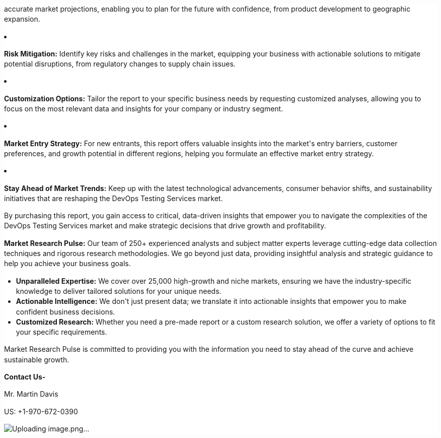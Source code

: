 accurate market projections, enabling you to plan for the future with confidence, from product development to geographic expansion.</p></li><li><p><strong>Risk Mitigation:</strong> Identify key risks and challenges in the market, equipping your business with actionable solutions to mitigate potential disruptions, from regulatory changes to supply chain issues.</p></li><li><p><strong>Customization Options:</strong> Tailor the report to your specific business needs by requesting customized analyses, allowing you to focus on the most relevant data and insights for your company or industry segment.</p></li><li><p><strong>Market Entry Strategy:</strong> For new entrants, this report offers valuable insights into the market's entry barriers, customer preferences, and growth potential in different regions, helping you formulate an effective market entry strategy.</p></li><li><p><strong>Stay Ahead of Market Trends:</strong> Keep up with the latest technological advancements, consumer behavior shifts, and sustainability initiatives that are reshaping the DevOps Testing Services market.</p></li></ol><p>By purchasing this report, you gain access to critical, data-driven insights that empower you to navigate the complexities of the DevOps Testing Services market and make strategic decisions that drive growth and profitability.</p><p><strong>Market Research Pulse:</strong>&nbsp;Our team of 250+ experienced analysts and subject matter experts leverage cutting-edge data collection techniques and rigorous research methodologies. We go beyond just data, providing insightful analysis and strategic guidance to help you achieve your business goals.</p><ul><li><strong>Unparalleled Expertise:</strong>&nbsp;We cover over 25,000 high-growth and niche markets, ensuring we have the industry-specific knowledge to deliver tailored solutions for your unique needs.</li><li><strong>Actionable Intelligence:</strong>&nbsp;We don't just present data; we translate it into actionable insights that empower you to make confident business decisions.</li><li><strong>Customized Research:</strong>&nbsp;Whether you need a pre-made report or a custom research solution, we offer a variety of options to fit your specific requirements.</li></ul><p>Market Research Pulse is committed to providing you with the information you need to stay ahead of the curve and achieve sustainable growth.</p><p><strong>Contact Us-</strong></p><p>Mr. Martin Davis</p><p>US: +1-970-672-0390</p>
![Uploading image.png…]()
